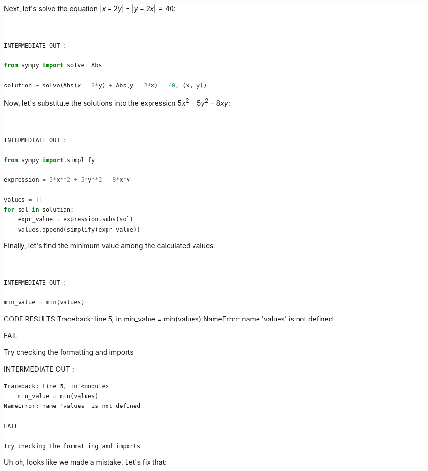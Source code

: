 Next, let's solve the equation $|x-2y| + |y-2x| = 40$:
```python


INTERMEDIATE OUT :

from sympy import solve, Abs

solution = solve(Abs(x - 2*y) + Abs(y - 2*x) - 40, (x, y))
```

Now, let's substitute the solutions into the expression $5x^2+5y^2-8xy$:
```python


INTERMEDIATE OUT :

from sympy import simplify

expression = 5*x**2 + 5*y**2 - 8*x*y

values = []
for sol in solution:
    expr_value = expression.subs(sol)
    values.append(simplify(expr_value))
```

Finally, let's find the minimum value among the calculated values:
```python


INTERMEDIATE OUT :

min_value = min(values)
```

CODE RESULTS Traceback: line 5, in <module>
    min_value = min(values)
NameError: name 'values' is not defined

FAIL

Try checking the formatting and imports

INTERMEDIATE OUT :
```output
Traceback: line 5, in <module>
    min_value = min(values)
NameError: name 'values' is not defined

FAIL

Try checking the formatting and imports
```

Uh oh, looks like we made a mistake. Let's fix that:
